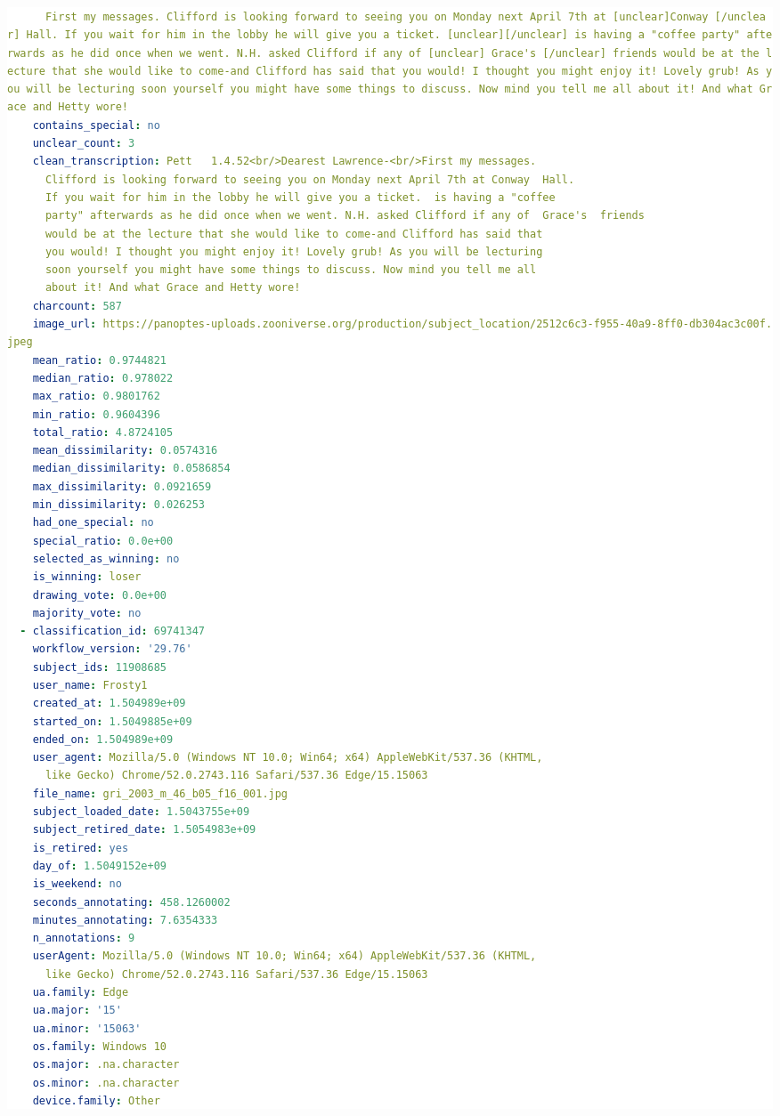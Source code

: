 ```yaml
      First my messages. Clifford is looking forward to seeing you on Monday next April 7th at [unclear]Conway [/unclear] Hall. If you wait for him in the lobby he will give you a ticket. [unclear][/unclear] is having a "coffee party" afterwards as he did once when we went. N.H. asked Clifford if any of [unclear] Grace's [/unclear] friends would be at the lecture that she would like to come-and Clifford has said that you would! I thought you might enjoy it! Lovely grub! As you will be lecturing soon yourself you might have some things to discuss. Now mind you tell me all about it! And what Grace and Hetty wore!
    contains_special: no
    unclear_count: 3
    clean_transcription: Pett   1.4.52<br/>Dearest Lawrence-<br/>First my messages.
      Clifford is looking forward to seeing you on Monday next April 7th at Conway  Hall.
      If you wait for him in the lobby he will give you a ticket.  is having a "coffee
      party" afterwards as he did once when we went. N.H. asked Clifford if any of  Grace's  friends
      would be at the lecture that she would like to come-and Clifford has said that
      you would! I thought you might enjoy it! Lovely grub! As you will be lecturing
      soon yourself you might have some things to discuss. Now mind you tell me all
      about it! And what Grace and Hetty wore!
    charcount: 587
    image_url: https://panoptes-uploads.zooniverse.org/production/subject_location/2512c6c3-f955-40a9-8ff0-db304ac3c00f.jpeg
    mean_ratio: 0.9744821
    median_ratio: 0.978022
    max_ratio: 0.9801762
    min_ratio: 0.9604396
    total_ratio: 4.8724105
    mean_dissimilarity: 0.0574316
    median_dissimilarity: 0.0586854
    max_dissimilarity: 0.0921659
    min_dissimilarity: 0.026253
    had_one_special: no
    special_ratio: 0.0e+00
    selected_as_winning: no
    is_winning: loser
    drawing_vote: 0.0e+00
    majority_vote: no
  - classification_id: 69741347
    workflow_version: '29.76'
    subject_ids: 11908685
    user_name: Frosty1
    created_at: 1.504989e+09
    started_on: 1.5049885e+09
    ended_on: 1.504989e+09
    user_agent: Mozilla/5.0 (Windows NT 10.0; Win64; x64) AppleWebKit/537.36 (KHTML,
      like Gecko) Chrome/52.0.2743.116 Safari/537.36 Edge/15.15063
    file_name: gri_2003_m_46_b05_f16_001.jpg
    subject_loaded_date: 1.5043755e+09
    subject_retired_date: 1.5054983e+09
    is_retired: yes
    day_of: 1.5049152e+09
    is_weekend: no
    seconds_annotating: 458.1260002
    minutes_annotating: 7.6354333
    n_annotations: 9
    userAgent: Mozilla/5.0 (Windows NT 10.0; Win64; x64) AppleWebKit/537.36 (KHTML,
      like Gecko) Chrome/52.0.2743.116 Safari/537.36 Edge/15.15063
    ua.family: Edge
    ua.major: '15'
    ua.minor: '15063'
    os.family: Windows 10
    os.major: .na.character
    os.minor: .na.character
    device.family: Other
```